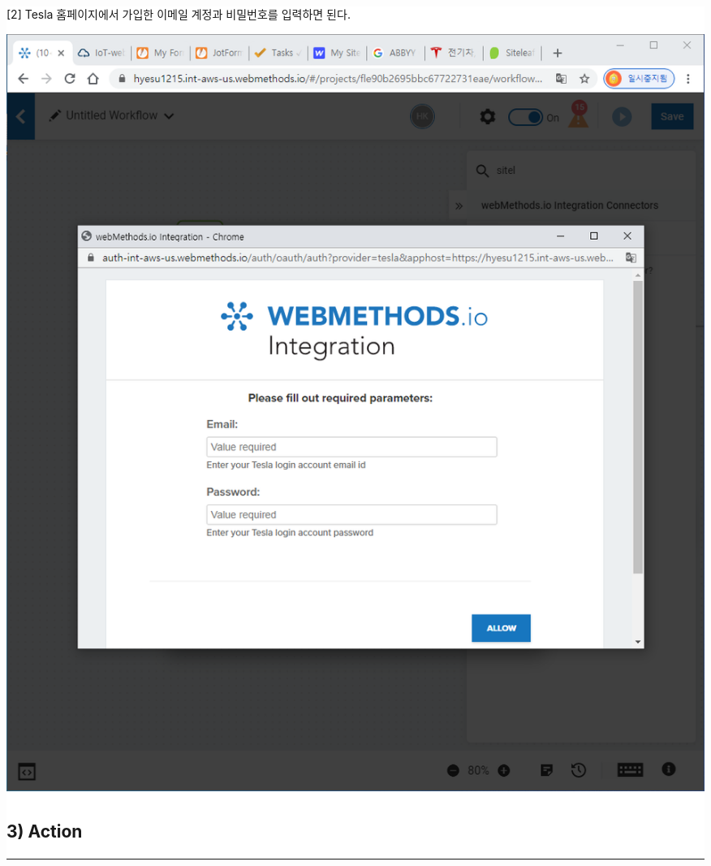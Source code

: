 [2] Tesla 홈페이지에서 가입한 이메일 계정과 비밀번호를 입력하면 된다.

![Connectors%209a553d85c5ec41719255b465ee441084/33.png](Connectors%209a553d85c5ec41719255b465ee441084/33.png)

## 3) Action

---